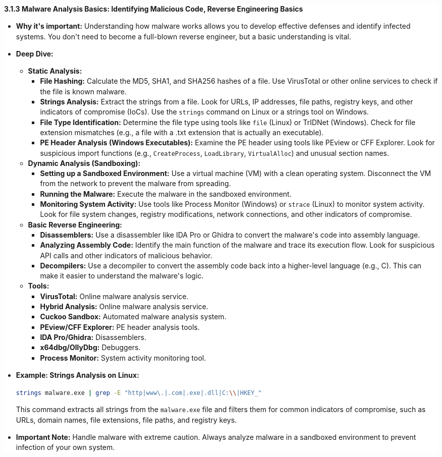 **3.1.3 Malware Analysis Basics: Identifying Malicious Code, Reverse Engineering Basics**

*   **Why it's important:** Understanding how malware works allows you to develop effective defenses and identify infected systems.  You don't need to become a full-blown reverse engineer, but a basic understanding is vital.

*   **Deep Dive:**

    *   **Static Analysis:**
        *   **File Hashing:** Calculate the MD5, SHA1, and SHA256 hashes of a file.  Use VirusTotal or other online services to check if the file is known malware.
        *   **Strings Analysis:** Extract the strings from a file.  Look for URLs, IP addresses, file paths, registry keys, and other indicators of compromise (IoCs).  Use the `strings` command on Linux or a strings tool on Windows.
        *   **File Type Identification:** Determine the file type using tools like `file` (Linux) or TrIDNet (Windows).  Check for file extension mismatches (e.g., a file with a .txt extension that is actually an executable).
        *   **PE Header Analysis (Windows Executables):**  Examine the PE header using tools like PEview or CFF Explorer.  Look for suspicious import functions (e.g., `CreateProcess`, `LoadLibrary`, `VirtualAlloc`) and unusual section names.
    *   **Dynamic Analysis (Sandboxing):**
        *   **Setting up a Sandboxed Environment:** Use a virtual machine (VM) with a clean operating system. Disconnect the VM from the network to prevent the malware from spreading.
        *   **Running the Malware:** Execute the malware in the sandboxed environment.
        *   **Monitoring System Activity:** Use tools like Process Monitor (Windows) or `strace` (Linux) to monitor system activity.  Look for file system changes, registry modifications, network connections, and other indicators of compromise.
    *   **Basic Reverse Engineering:**
        *   **Disassemblers:** Use a disassembler like IDA Pro or Ghidra to convert the malware's code into assembly language.
        *   **Analyzing Assembly Code:** Identify the main function of the malware and trace its execution flow.  Look for suspicious API calls and other indicators of malicious behavior.
        *   **Decompilers:** Use a decompiler to convert the assembly code back into a higher-level language (e.g., C).  This can make it easier to understand the malware's logic.
    *   **Tools:**
        *   **VirusTotal:** Online malware analysis service.
        *   **Hybrid Analysis:** Online malware analysis service.
        *   **Cuckoo Sandbox:** Automated malware analysis system.
        *   **PEview/CFF Explorer:** PE header analysis tools.
        *   **IDA Pro/Ghidra:** Disassemblers.
        *   **x64dbg/OllyDbg:** Debuggers.
        *   **Process Monitor:** System activity monitoring tool.

*   **Example: Strings Analysis on Linux:**

    ```bash
    strings malware.exe | grep -E "http|www\.|.com|.exe|.dll|C:\\|HKEY_"
    ```

    This command extracts all strings from the `malware.exe` file and filters them for common indicators of compromise, such as URLs, domain names, file extensions, file paths, and registry keys.

*   **Important Note:**  Handle malware with extreme caution. Always analyze malware in a sandboxed environment to prevent infection of your own system.
